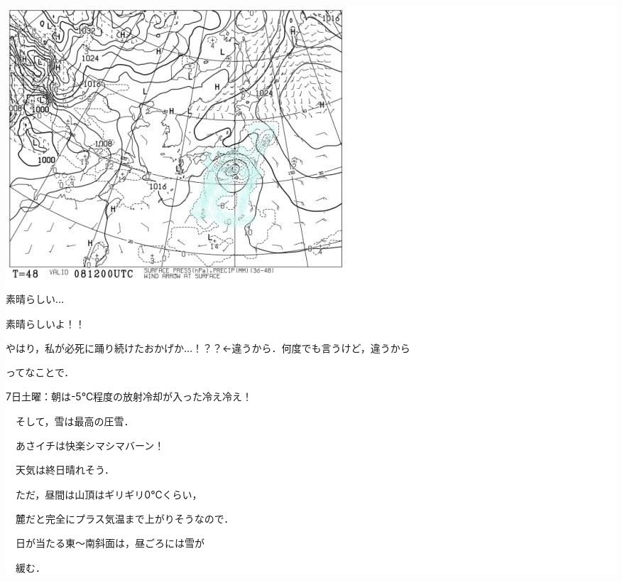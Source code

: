 ![c88ae6b2c4a4002bfc0d84d4e5c3357c.jpg](images/c88ae6b2c4a4002bfc0d84d4e5c3357c.jpg)




素晴らしい…


素晴らしいよ！！


やはり，私が必死に踊り続けたおかげか…！？？←違うから．何度でも言うけど，違うから





ってなことで．





7日土曜：朝は-5℃程度の放射冷却が入った冷え冷え！


　そして，雪は最高の圧雪．


　あさイチは快楽シマシマバーン！


　天気は終日晴れそう．


　ただ，昼間は山頂はギリギリ0℃くらい，


　麓だと完全にプラス気温まで上がりそうなので．


　日が当たる東～南斜面は，昼ごろには雪が


　緩む．
